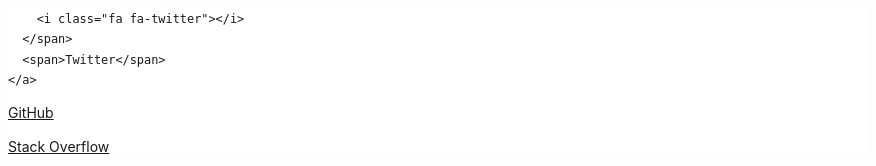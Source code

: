         <i class="fa fa-twitter"></i>
      </span>
      <span>Twitter</span>
    </a>
  </p>
  </div>
  <div class="level-item">
  <p class="control">
    <a href="https://github.com/dirtyhenry" class="button">
      <span class="icon">
        <i class="fa fa-github"></i>
      </span>
      <span>GitHub</span>
    </a>
  </p>
  </div>
  <div class="level-item">
  <p class="control">
    <a href="http://stackoverflow.com/users/455016/dirty-henry?tab=profile" class="button">
      <span class="icon">
        <i class="fa fa-stack-overflow"></i>
      </span>
      <span>Stack Overflow</span>
    </a>
  </p>
  </div>
</div>

[bootstragram]: http://bootstragram.com
[profile-picture]: /assets/images/cv-photo.png
[deezer]: http://deezer.com
[tabaramounien]: http://tabaramounien.com
[bandcamp]: http://bandcamp.com/
[xprime]: http://www.x-prime.com/
[eduPad]: http://www.edupad.com/
[scimob]: http://www.scimob.net/
[myCashMgmt]: http://itunes.apple.com/fr/app/mycashmgmt/id338997890?mt=8
[dr]: http://www.deadrooster.org
[statium]: http://statium.io
[sourdoreille]: http://sourdoreille.net
[newschool]: http://www.new-webschool.com
[trains]: http://www.petitesmusiquesdetrains.com
[parisperche]: http://culturebox.francetvinfo.fr/paris-perche/experience/
[culturebox]: http://culturebox.francetvinfo.fr
[concerts]: http://sourdoreille.net/sondage-concerts/
[capgemini]: https://www.fr.capgemini.com/experts/telecommunications-medias-et-divertissement
[cplus]: http://canalplus.fr
[tgs]: http://www.vsg3d.com
[ENSEIRB]: http://www.enseirb-matmeca.fr
[edX]: https://www.edx.org
[flaneur]: http://www.flaneurapp.com
